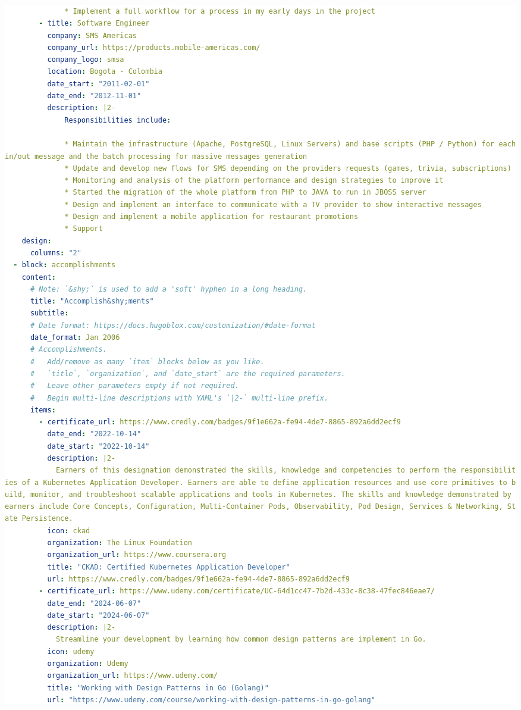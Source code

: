 ```yaml
              * Implement a full workflow for a process in my early days in the project
        - title: Software Engineer
          company: SMS Americas
          company_url: https://products.mobile-americas.com/
          company_logo: smsa
          location: Bogota - Colombia
          date_start: "2011-02-01"
          date_end: "2012-11-01"
          description: |2-
              Responsibilities include:

              * Maintain the infrastructure (Apache, PostgreSQL, Linux Servers) and base scripts (PHP / Python) for each in/out message and the batch processing for massive messages generation
              * Update and develop new flows for SMS depending on the providers requests (games, trivia, subscriptions)
              * Monitoring and analysis of the platform performance and design strategies to improve it
              * Started the migration of the whole platform from PHP to JAVA to run in JBOSS server
              * Design and implement an interface to communicate with a TV provider to show interactive messages
              * Design and implement a mobile application for restaurant promotions
              * Support
    design:
      columns: "2"
  - block: accomplishments
    content:
      # Note: `&shy;` is used to add a 'soft' hyphen in a long heading.
      title: "Accomplish&shy;ments"
      subtitle:
      # Date format: https://docs.hugoblox.com/customization/#date-format
      date_format: Jan 2006
      # Accomplishments.
      #   Add/remove as many `item` blocks below as you like.
      #   `title`, `organization`, and `date_start` are the required parameters.
      #   Leave other parameters empty if not required.
      #   Begin multi-line descriptions with YAML's `|2-` multi-line prefix.
      items:
        - certificate_url: https://www.credly.com/badges/9f1e662a-fe94-4de7-8865-892a6dd2ecf9
          date_end: "2022-10-14"
          date_start: "2022-10-14"
          description: |2-
            Earners of this designation demonstrated the skills, knowledge and competencies to perform the responsibilities of a Kubernetes Application Developer. Earners are able to define application resources and use core primitives to build, monitor, and troubleshoot scalable applications and tools in Kubernetes. The skills and knowledge demonstrated by earners include Core Concepts, Configuration, Multi-Container Pods, Observability, Pod Design, Services & Networking, State Persistence.
          icon: ckad
          organization: The Linux Foundation
          organization_url: https://www.coursera.org
          title: "CKAD: Certified Kubernetes Application Developer"
          url: https://www.credly.com/badges/9f1e662a-fe94-4de7-8865-892a6dd2ecf9
        - certificate_url: https://www.udemy.com/certificate/UC-64d1cc47-7b2d-433c-8c38-47fec846eae7/
          date_end: "2024-06-07"
          date_start: "2024-06-07"
          description: |2-
            Streamline your development by learning how common design patterns are implement in Go.
          icon: udemy
          organization: Udemy
          organization_url: https://www.udemy.com/
          title: "Working with Design Patterns in Go (Golang)"
          url: "https://www.udemy.com/course/working-with-design-patterns-in-go-golang"
```